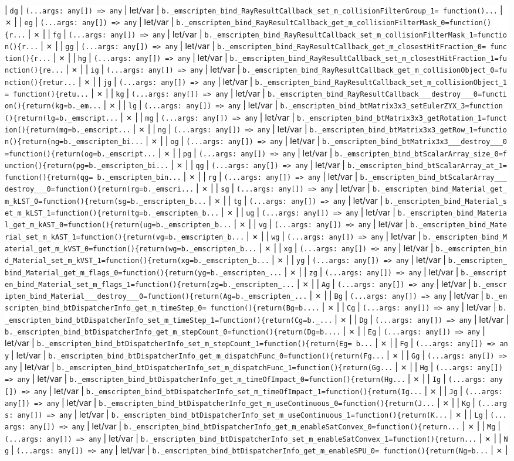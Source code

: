 | `dg` | `(...args: any[]) => any` | let/var | `b._emscripten_bind_RayResultCallback_set_m_collisionFilterGroup_1= function()...` | ✗ |
| `eg` | `(...args: any[]) => any` | let/var | `b._emscripten_bind_RayResultCallback_get_m_collisionFilterMask_0=function(){r...` | ✗ |
| `fg` | `(...args: any[]) => any` | let/var | `b._emscripten_bind_RayResultCallback_set_m_collisionFilterMask_1=function(){r...` | ✗ |
| `gg` | `(...args: any[]) => any` | let/var | `b._emscripten_bind_RayResultCallback_get_m_closestHitFraction_0= function(){r...` | ✗ |
| `hg` | `(...args: any[]) => any` | let/var | `b._emscripten_bind_RayResultCallback_set_m_closestHitFraction_1=function(){re...` | ✗ |
| `ig` | `(...args: any[]) => any` | let/var | `b._emscripten_bind_RayResultCallback_get_m_collisionObject_0=function(){retur...` | ✗ |
| `jg` | `(...args: any[]) => any` | let/var | `b._emscripten_bind_RayResultCallback_set_m_collisionObject_1= function(){retu...` | ✗ |
| `kg` | `(...args: any[]) => any` | let/var | `b._emscripten_bind_RayResultCallback___destroy___0=function(){return(kg=b._em...` | ✗ |
| `lg` | `(...args: any[]) => any` | let/var | `b._emscripten_bind_btMatrix3x3_setEulerZYX_3=function(){return(lg=b._emscript...` | ✗ |
| `mg` | `(...args: any[]) => any` | let/var | `b._emscripten_bind_btMatrix3x3_getRotation_1=function(){return(mg=b._emscript...` | ✗ |
| `ng` | `(...args: any[]) => any` | let/var | `b._emscripten_bind_btMatrix3x3_getRow_1=function(){return(ng=b._emscripten_bi...` | ✗ |
| `og` | `(...args: any[]) => any` | let/var | `b._emscripten_bind_btMatrix3x3___destroy___0=function(){return(og=b._emscript...` | ✗ |
| `pg` | `(...args: any[]) => any` | let/var | `b._emscripten_bind_btScalarArray_size_0=function(){return(pg=b._emscripten_bi...` | ✗ |
| `qg` | `(...args: any[]) => any` | let/var | `b._emscripten_bind_btScalarArray_at_1=function(){return(qg= b._emscripten_bin...` | ✗ |
| `rg` | `(...args: any[]) => any` | let/var | `b._emscripten_bind_btScalarArray___destroy___0=function(){return(rg=b._emscri...` | ✗ |
| `sg` | `(...args: any[]) => any` | let/var | `b._emscripten_bind_Material_get_m_kLST_0=function(){return(sg=b._emscripten_b...` | ✗ |
| `tg` | `(...args: any[]) => any` | let/var | `b._emscripten_bind_Material_set_m_kLST_1=function(){return(tg=b._emscripten_b...` | ✗ |
| `ug` | `(...args: any[]) => any` | let/var | `b._emscripten_bind_Material_get_m_kAST_0=function(){return(ug=b._emscripten_b...` | ✗ |
| `vg` | `(...args: any[]) => any` | let/var | `b._emscripten_bind_Material_set_m_kAST_1=function(){return(vg=b._emscripten_b...` | ✗ |
| `wg` | `(...args: any[]) => any` | let/var | `b._emscripten_bind_Material_get_m_kVST_0=function(){return(wg=b._emscripten_b...` | ✗ |
| `xg` | `(...args: any[]) => any` | let/var | `b._emscripten_bind_Material_set_m_kVST_1=function(){return(xg=b._emscripten_b...` | ✗ |
| `yg` | `(...args: any[]) => any` | let/var | `b._emscripten_bind_Material_get_m_flags_0=function(){return(yg=b._emscripten_...` | ✗ |
| `zg` | `(...args: any[]) => any` | let/var | `b._emscripten_bind_Material_set_m_flags_1=function(){return(zg=b._emscripten_...` | ✗ |
| `Ag` | `(...args: any[]) => any` | let/var | `b._emscripten_bind_Material___destroy___0=function(){return(Ag=b._emscripten_...` | ✗ |
| `Bg` | `(...args: any[]) => any` | let/var | `b._emscripten_bind_btDispatcherInfo_get_m_timeStep_0= function(){return(Bg=b....` | ✗ |
| `Cg` | `(...args: any[]) => any` | let/var | `b._emscripten_bind_btDispatcherInfo_set_m_timeStep_1=function(){return(Cg=b._...` | ✗ |
| `Dg` | `(...args: any[]) => any` | let/var | `b._emscripten_bind_btDispatcherInfo_get_m_stepCount_0=function(){return(Dg=b....` | ✗ |
| `Eg` | `(...args: any[]) => any` | let/var | `b._emscripten_bind_btDispatcherInfo_set_m_stepCount_1=function(){return(Eg= b...` | ✗ |
| `Fg` | `(...args: any[]) => any` | let/var | `b._emscripten_bind_btDispatcherInfo_get_m_dispatchFunc_0=function(){return(Fg...` | ✗ |
| `Gg` | `(...args: any[]) => any` | let/var | `b._emscripten_bind_btDispatcherInfo_set_m_dispatchFunc_1=function(){return(Gg...` | ✗ |
| `Hg` | `(...args: any[]) => any` | let/var | `b._emscripten_bind_btDispatcherInfo_get_m_timeOfImpact_0=function(){return(Hg...` | ✗ |
| `Ig` | `(...args: any[]) => any` | let/var | `b._emscripten_bind_btDispatcherInfo_set_m_timeOfImpact_1=function(){return(Ig...` | ✗ |
| `Jg` | `(...args: any[]) => any` | let/var | `b._emscripten_bind_btDispatcherInfo_get_m_useContinuous_0=function(){return(J...` | ✗ |
| `Kg` | `(...args: any[]) => any` | let/var | `b._emscripten_bind_btDispatcherInfo_set_m_useContinuous_1=function(){return(K...` | ✗ |
| `Lg` | `(...args: any[]) => any` | let/var | `b._emscripten_bind_btDispatcherInfo_get_m_enableSatConvex_0=function(){return...` | ✗ |
| `Mg` | `(...args: any[]) => any` | let/var | `b._emscripten_bind_btDispatcherInfo_set_m_enableSatConvex_1=function(){return...` | ✗ |
| `Ng` | `(...args: any[]) => any` | let/var | `b._emscripten_bind_btDispatcherInfo_get_m_enableSPU_0= function(){return(Ng=b...` | ✗ |